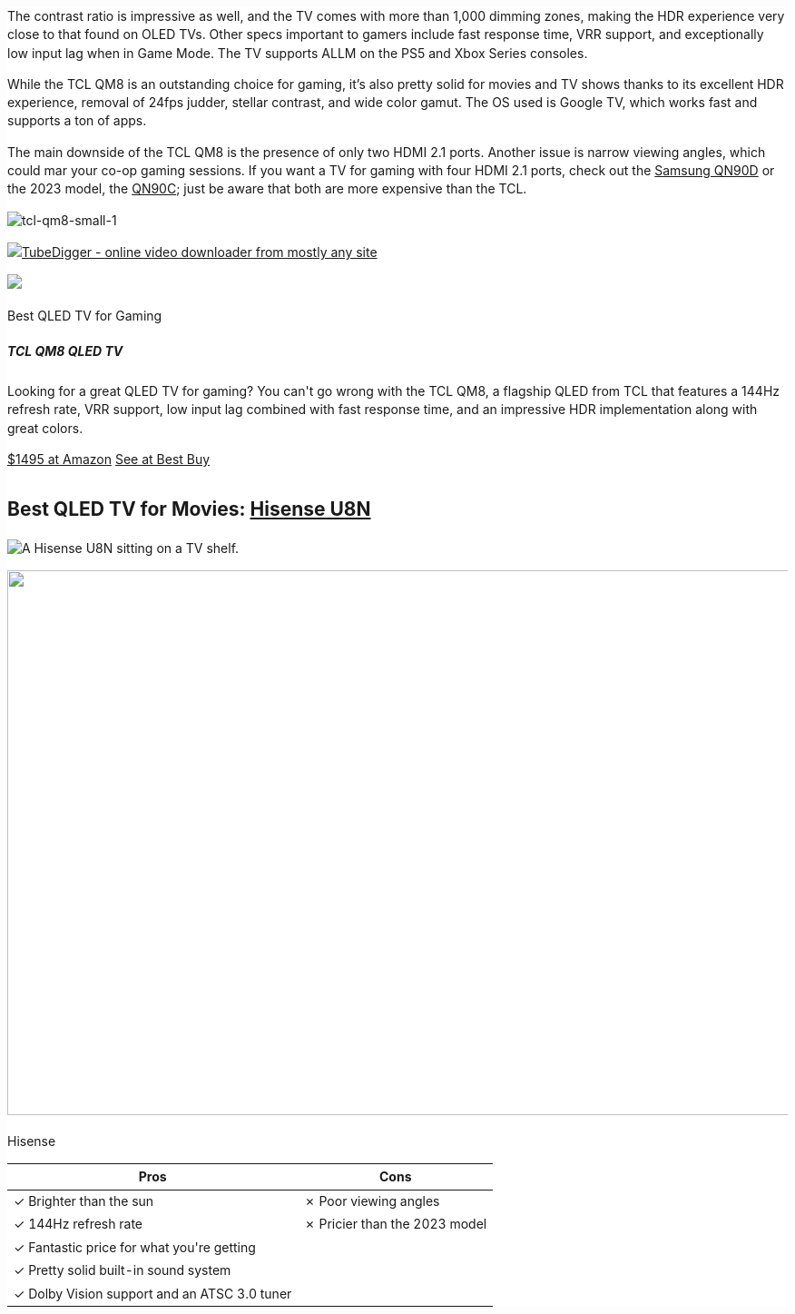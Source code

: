  The contrast ratio is impressive as well, and the TV comes with more than 1,000 dimming zones, making the HDR experience very close to that found on OLED TVs. Other specs important to gamers include fast response time, VRR support, and exceptionally low input lag when in Game Mode. The TV supports ALLM on the PS5 and Xbox Series consoles.

 While the TCL QM8 is an outstanding choice for gaming, it’s also pretty solid for movies and TV shows thanks to its excellent HDR experience, removal of 24fps judder, stellar contrast, and wide color gamut. The OS used is Google TV, which works fast and supports a ton of apps.

 The main downside of the TCL QM8 is the presence of only two HDMI 2.1 ports. Another issue is narrow viewing angles, which could mar your co-op gaming sessions. If you want a TV for gaming with four HDMI 2.1 ports, check out the [Samsung QN90D](https://www.amazon.com/SAMSUNG-Tracking-Xcelerator-Enhancer-QN50QN90D/dp/B0CV9KSBDN?th=1&tag=hotoge-20&ascsubtag=UUhtgUeUpU2003764&asc%5Frefurl=https%3A%2F%2Fwww.howtogeek.com%2Fbest-qled-tvs%2F&asc%5Fcampaign=Commerce) or the 2023 model, the [QN90C](https://shop-links.co/link/?exclusive=1&publisher_slug=itechdaily19598&url=https%3A%2F%2Fwww.bestbuy.com%2Fsite%2Fsamsung-55-class-qn90c-neo-qled-4k-uhd-smart-tizen-tv%2F6533836.p%3FskuId%3D6533836); just be aware that both are more expensive than the TCL.

![tcl-qm8-small-1](https://static1.howtogeekimages.com/wordpress/wp-content/uploads/2023/08/tcl-qm8-small-1.png) 


<a href="https://secure.2checkout.com/order/checkout.php?PRODS=4572700&QTY=1&AFFILIATE=108875&CART=1"><img src="	https://www.tubedigger.com/wp-content/uploads/2020/08/tubedigger-software-new.png" border="0">TubeDigger - online video downloader from mostly any site</a>

![](https://static1.howtogeekimages.com/wordpresshttps://static0.howtogeekimages.com/wordpress/wp-content/uploads/2024/01/htg-best-of-2024-1.png) 

Best QLED TV for Gaming

#####  TCL QM8 QLED TV

Looking for a great QLED TV for gaming? You can't go wrong with the TCL QM8, a flagship QLED from TCL that features a 144Hz refresh rate, VRR support, low input lag combined with fast response time, and an impressive HDR implementation along with great colors. 

[$1495 at Amazon](https://www.amazon.com/dp/B0C1J4MPBB/?tag=hotoge-20&ascsubtag=UUhtgUeUpU2003764&asc%5Frefurl=https%3A%2F%2Fwww.howtogeek.com%2Fbest-qled-tvs%2F&asc%5Fcampaign=Commerce) [See at Best Buy](https://shop-links.co/link/?exclusive=1&publisher_slug=itechdaily19598&url=https%3A%2F%2Fwww.bestbuy.com%2Fsite%2Ftcl-65-class-qm8-q-class-4k-mini-led-qled-hdr-smart-tv-with-google-tv%2F6538131.p) 

##  Best QLED TV for Movies: [Hisense U8N](https://www.amazon.com/dp/B0CY4SM6P8?th=1&tag=hotoge-20&ascsubtag=UUhtgUeUpU2003764&asc%5Frefurl=https%3A%2F%2Fwww.howtogeek.com%2Fbest-qled-tvs%2F&asc%5Fcampaign=Commerce) 

![A Hisense U8N sitting on a TV shelf.](https://static1.howtogeekimages.com/wordpress/wp-content/uploads/2024/06/hisense-u8n-01.jpeg) 


<a href="https://appsumo.8odi.net/c/5597632/2082526/7443" target="_top" id="2082526"><img src="//a.impactradius-go.com/display-ad/7443-2082526" border="0" alt="" width="1200" height="600"/></a><img height="0" width="0" src="https://appsumo.8odi.net/i/5597632/2082526/7443" style="position:absolute;visibility:hidden;" border="0" />

Hisense

| Pros                                         | Cons                          |
| -------------------------------------------- | ----------------------------- |
| ✓ Brighter than the sun                      | ✗ Poor viewing angles         |
| ✓ 144Hz refresh rate                         | ✗ Pricier than the 2023 model |
| ✓ Fantastic price for what you're getting    |                               |
| ✓ Pretty solid built-in sound system         |                               |
| ✓ Dolby Vision support and an ATSC 3.0 tuner |                               |

